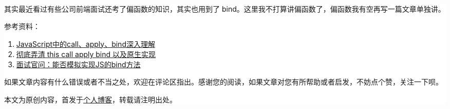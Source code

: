 其实最近看过有些公司前端面试还考了偏函数的知识，其实也用到了 bind。这里我不打算讲偏函数了，偏函数我有空再写一篇文章单独讲。

参考资料：

1. [JavaScript中的call、apply、bind深入理解](https://www.jianshu.com/p/00dc4ad9b83f)
2. [彻底弄清 this call apply bind 以及原生实现](https://juejin.im/post/5c813aa5f265da2dd94cd7c2)
3. [面试官问：能否模拟实现JS的bind方法](https://juejin.im/post/5bec4183f265da616b1044d7)

如果文章内容有什么错误或者不当之处，欢迎在评论区指出。感谢您的阅读，如果文章对您有所帮助或者启发，不妨点个赞，关注一下呗。

本文为原创内容，首发于[个人博客](http://www.lyreal666.com)，转载请注明出处。

